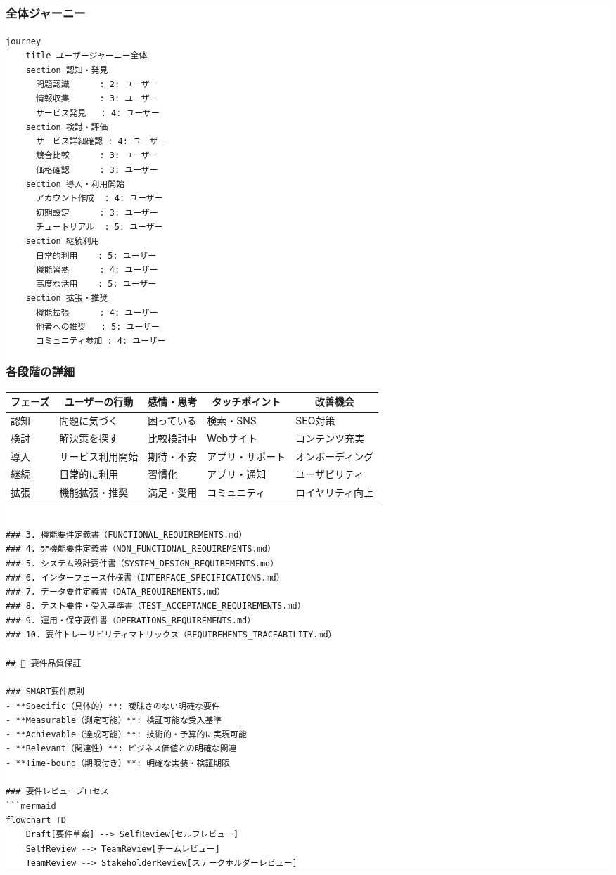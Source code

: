 ### 全体ジャーニー
```mermaid
journey
    title ユーザージャーニー全体
    section 認知・発見
      問題認識      : 2: ユーザー
      情報収集      : 3: ユーザー
      サービス発見   : 4: ユーザー
    section 検討・評価
      サービス詳細確認 : 4: ユーザー
      競合比較      : 3: ユーザー
      価格確認      : 3: ユーザー
    section 導入・利用開始
      アカウント作成  : 4: ユーザー
      初期設定      : 3: ユーザー
      チュートリアル  : 5: ユーザー
    section 継続利用
      日常的利用    : 5: ユーザー
      機能習熟      : 4: ユーザー
      高度な活用    : 5: ユーザー
    section 拡張・推奨
      機能拡張      : 4: ユーザー
      他者への推奨   : 5: ユーザー
      コミュニティ参加 : 4: ユーザー
```

### 各段階の詳細
| フェーズ | ユーザーの行動 | 感情・思考 | タッチポイント | 改善機会 |
|----------|---------------|-----------|---------------|----------|
| 認知 | 問題に気づく | 困っている | 検索・SNS | SEO対策 |
| 検討 | 解決策を探す | 比較検討中 | Webサイト | コンテンツ充実 |
| 導入 | サービス利用開始 | 期待・不安 | アプリ・サポート | オンボーディング |
| 継続 | 日常的に利用 | 習慣化 | アプリ・通知 | ユーザビリティ |
| 拡張 | 機能拡張・推奨 | 満足・愛用 | コミュニティ | ロイヤリティ向上 |
```

### 3. 機能要件定義書（FUNCTIONAL_REQUIREMENTS.md）
### 4. 非機能要件定義書（NON_FUNCTIONAL_REQUIREMENTS.md）
### 5. システム設計要件書（SYSTEM_DESIGN_REQUIREMENTS.md）
### 6. インターフェース仕様書（INTERFACE_SPECIFICATIONS.md）
### 7. データ要件定義書（DATA_REQUIREMENTS.md）
### 8. テスト要件・受入基準書（TEST_ACCEPTANCE_REQUIREMENTS.md）
### 9. 運用・保守要件書（OPERATIONS_REQUIREMENTS.md）
### 10. 要件トレーサビリティマトリックス（REQUIREMENTS_TRACEABILITY.md）

## 🎯 要件品質保証

### SMART要件原則
- **Specific（具体的）**: 曖昧さのない明確な要件
- **Measurable（測定可能）**: 検証可能な受入基準  
- **Achievable（達成可能）**: 技術的・予算的に実現可能
- **Relevant（関連性）**: ビジネス価値との明確な関連
- **Time-bound（期限付き）**: 明確な実装・検証期限

### 要件レビュープロセス
```mermaid
flowchart TD
    Draft[要件草案] --> SelfReview[セルフレビュー]
    SelfReview --> TeamReview[チームレビュー]
    TeamReview --> StakeholderReview[ステークホルダーレビュー]
```
